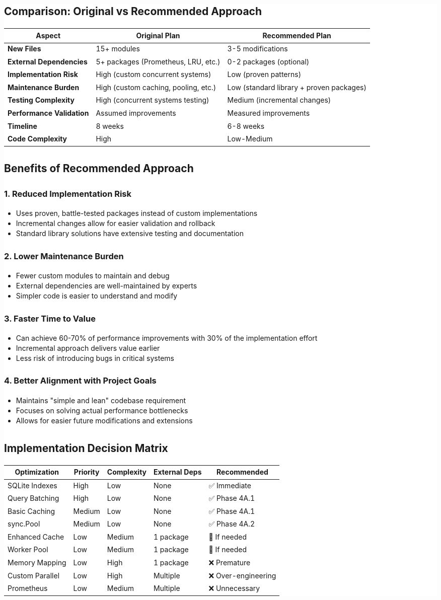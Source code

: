 ## Comparison: Original vs Recommended Approach

| Aspect | Original Plan | Recommended Plan |
|--------|---------------|------------------|
| **New Files** | 15+ modules | 3-5 modifications |
| **External Dependencies** | 5+ packages (Prometheus, LRU, etc.) | 0-2 packages (optional) |
| **Implementation Risk** | High (custom concurrent systems) | Low (proven patterns) |
| **Maintenance Burden** | High (custom caching, pooling, etc.) | Low (standard library + proven packages) |
| **Testing Complexity** | High (concurrent systems testing) | Medium (incremental changes) |
| **Performance Validation** | Assumed improvements | Measured improvements |
| **Timeline** | 8 weeks | 6-8 weeks |
| **Code Complexity** | High | Low-Medium |

## Benefits of Recommended Approach

### 1. Reduced Implementation Risk
- Uses proven, battle-tested packages instead of custom implementations
- Incremental changes allow for easier validation and rollback
- Standard library solutions have extensive testing and documentation

### 2. Lower Maintenance Burden
- Fewer custom modules to maintain and debug
- External dependencies are well-maintained by experts
- Simpler code is easier to understand and modify

### 3. Faster Time to Value
- Can achieve 60-70% of performance improvements with 30% of the implementation effort
- Incremental approach delivers value earlier
- Less risk of introducing bugs in critical systems

### 4. Better Alignment with Project Goals
- Maintains "simple and lean" codebase requirement
- Focuses on solving actual performance bottlenecks
- Allows for easier future modifications and extensions

## Implementation Decision Matrix

| Optimization | Priority | Complexity | External Deps | Recommended |
|-------------|----------|------------|---------------|-------------|
| SQLite Indexes | High | Low | None | ✅ Immediate |
| Query Batching | High | Low | None | ✅ Phase 4A.1 |
| Basic Caching | Medium | Low | None | ✅ Phase 4A.1 |
| sync.Pool | Medium | Low | None | ✅ Phase 4A.2 |
| Enhanced Cache | Low | Medium | 1 package | 🔄 If needed |
| Worker Pool | Low | Medium | 1 package | 🔄 If needed |
| Memory Mapping | Low | High | 1 package | ❌ Premature |
| Custom Parallel | Low | High | Multiple | ❌ Over-engineering |
| Prometheus | Low | Medium | Multiple | ❌ Unnecessary |
